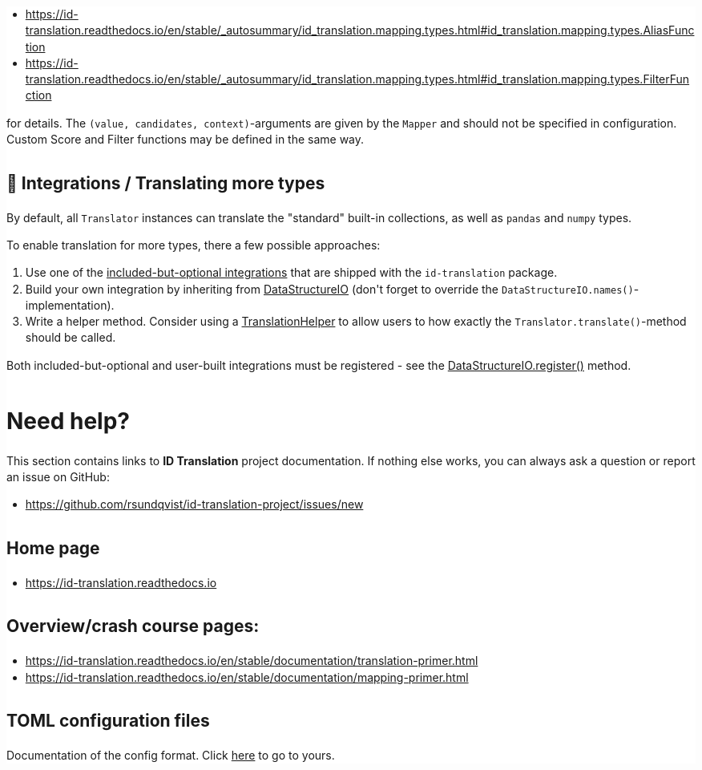 - https://id-translation.readthedocs.io/en/stable/_autosummary/id_translation.mapping.types.html#id_translation.mapping.types.AliasFunction
- https://id-translation.readthedocs.io/en/stable/_autosummary/id_translation.mapping.types.html#id_translation.mapping.types.FilterFunction

for details. The `(value, candidates, context)`-arguments are given by the `Mapper` and should not be specified in
configuration. Custom Score and Filter functions may be defined in the same way.

## 🔧 Integrations / Translating more types
By default, all `Translator` instances can translate the "standard" built-in collections, as well as `pandas` and 
`numpy` types.

To enable translation for more types, there a few possible approaches:

1. Use one of the [included-but-optional integrations](https://id-translation.readthedocs.io/en/stable/_autosummary/id_translation.dio.integration.html)
   that are shipped with the `id-translation` package.   
2. Build your own integration by inheriting from
   [DataStructureIO](https://id-translation.readthedocs.io/en/stable/_autosummary/id_translation.dio.html#id_translation.dio.DataStructureIO)
   (don't forget to override the `DataStructureIO.names()`-implementation).
3. Write a helper method. Consider using a [TranslationHelper](https://id-translation.readthedocs.io/en/stable/_autosummary/id_translation.utils.translation_helper.html)
   to allow users to how exactly the `Translator.translate()`-method should be called.   

Both included-but-optional and user-built integrations must be registered - see the
[DataStructureIO.register()](https://id-translation.readthedocs.io/en/stable/_autosummary/id_translation.dio.html#id_translation.dio.DataStructureIO.register)
method.

# Need help?
This section contains links to **ID Translation** project documentation. If nothing else works, you can always ask a
question or report an issue on GitHub:

* https://github.com/rsundqvist/id-translation-project/issues/new

## Home page
* https://id-translation.readthedocs.io

## Overview/crash course pages:
* https://id-translation.readthedocs.io/en/stable/documentation/translation-primer.html
* https://id-translation.readthedocs.io/en/stable/documentation/mapping-primer.html

## TOML configuration files
Documentation of the config format. Click [here](src/{{cookiecutter.namespace}}/id_translation/config/) to go to yours.

